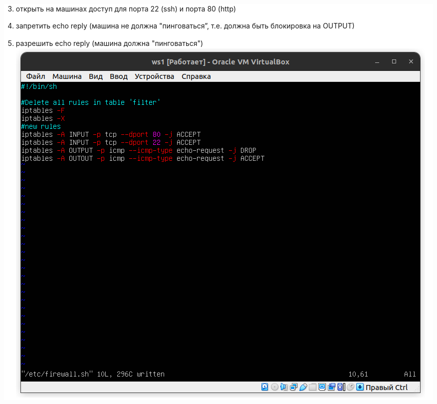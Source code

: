 3) открыть на машинах доступ для порта 22 (ssh) и порта 80 (http)

4) запретить echo reply (машина не должна "пинговаться”, т.е. должна быть блокировка на OUTPUT)

5) разрешить echo reply (машина должна "пинговаться")
![part-4-1.png](screenshots/part-4-1.png)  
